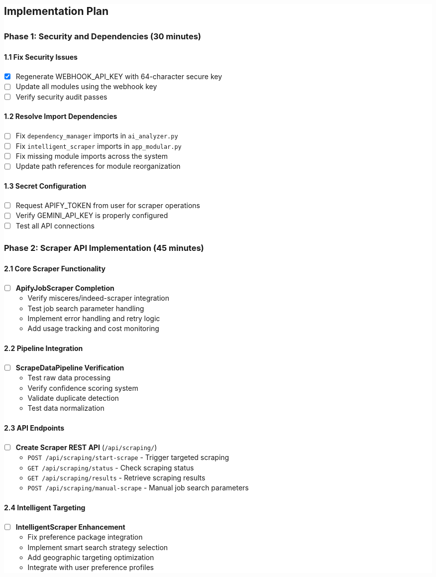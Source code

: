 ## Implementation Plan

### Phase 1: Security and Dependencies (30 minutes)

#### 1.1 Fix Security Issues
- [x] Regenerate WEBHOOK_API_KEY with 64-character secure key
- [ ] Update all modules using the webhook key
- [ ] Verify security audit passes

#### 1.2 Resolve Import Dependencies
- [ ] Fix `dependency_manager` imports in `ai_analyzer.py`
- [ ] Fix `intelligent_scraper` imports in `app_modular.py`
- [ ] Fix missing module imports across the system
- [ ] Update path references for module reorganization

#### 1.3 Secret Configuration
- [ ] Request APIFY_TOKEN from user for scraper operations
- [ ] Verify GEMINI_API_KEY is properly configured
- [ ] Test all API connections

### Phase 2: Scraper API Implementation (45 minutes)

#### 2.1 Core Scraper Functionality
- [ ] **ApifyJobScraper Completion**
  - Verify misceres/indeed-scraper integration
  - Test job search parameter handling
  - Implement error handling and retry logic
  - Add usage tracking and cost monitoring

#### 2.2 Pipeline Integration
- [ ] **ScrapeDataPipeline Verification**
  - Test raw data processing
  - Verify confidence scoring system
  - Validate duplicate detection
  - Test data normalization

#### 2.3 API Endpoints
- [ ] **Create Scraper REST API** (`/api/scraping/`)
  - `POST /api/scraping/start-scrape` - Trigger targeted scraping
  - `GET /api/scraping/status` - Check scraping status
  - `GET /api/scraping/results` - Retrieve scraping results
  - `POST /api/scraping/manual-scrape` - Manual job search parameters

#### 2.4 Intelligent Targeting
- [ ] **IntelligentScraper Enhancement**
  - Fix preference package integration
  - Implement smart search strategy selection
  - Add geographic targeting optimization
  - Integrate with user preference profiles
